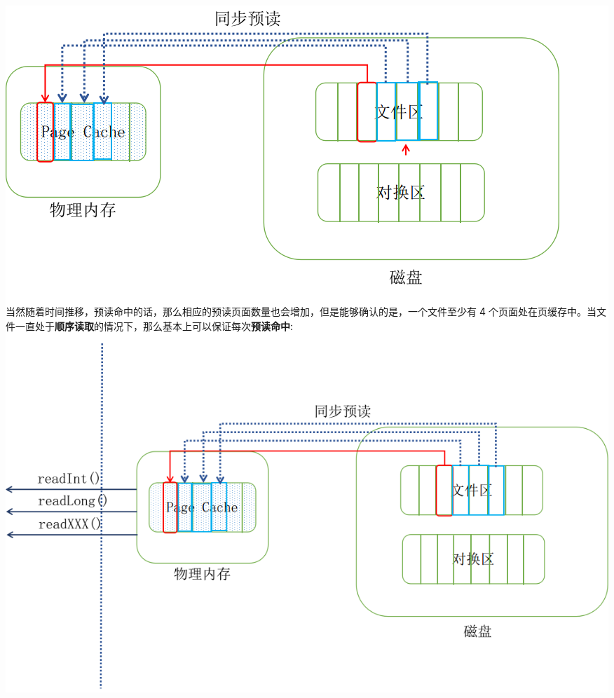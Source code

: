 ![同步预读](/images/messagequeue/rocketmq-message-store-flow/linux_filecache_readahead.png)

当然随着时间推移，预读命中的话，那么相应的预读页面数量也会增加，但是能够确认的是，一个文件至少有 4 个页面处在页缓存中。当文件一直处于**顺序读取**的情况下，那么基本上可以保证每次**预读命中**:

![预读命中](/images/messagequeue/rocketmq-message-store-flow/readahead_hit.png)
